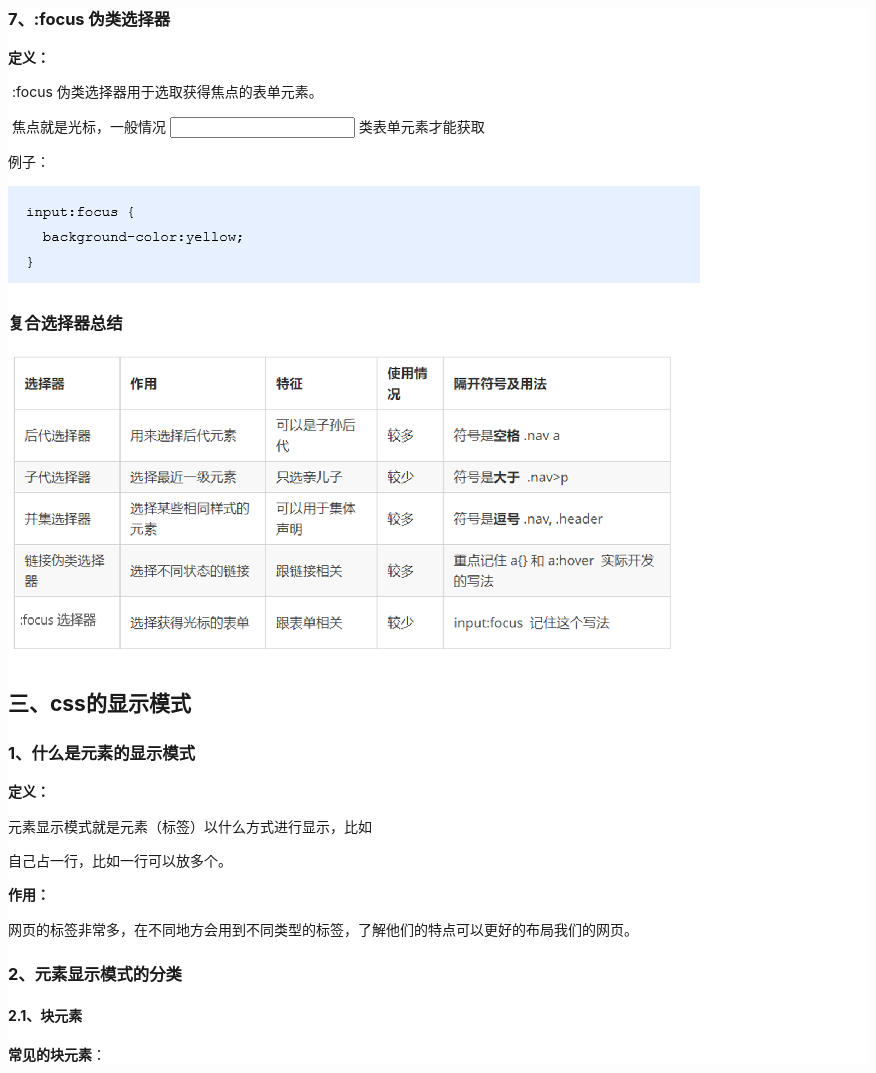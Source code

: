 ### 7、:focus 伪类选择器

**定义：**

​        :focus 伪类选择器用于选取获得焦点的表单元素。

​ 焦点就是光标，一般情况 <input> 类表单元素才能获取

例子：

![1570868891669](img/1570868891669.png)

### 复合选择器总结

![1570868930472](img/1570868930472.png)

## 三、css的显示模式

### 1、什么是元素的显示模式

**定义：**

​ 元素显示模式就是元素（标签）以什么方式进行显示，比如<div>自己占一行，比如一行可以放多个<span>。

**作用：**

​ 网页的标签非常多，在不同地方会用到不同类型的标签，了解他们的特点可以更好的布局我们的网页。

### 2、元素显示模式的分类

#### 2.1、块元素

**常见的块元素**：
